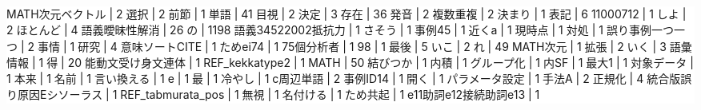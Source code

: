 MATH次元ベクトル | 2
選択 | 2
前節 | 1
単語 | 41
目視 | 2
決定 | 3
存在 | 36
発音 | 2
複数重複 | 2
決まり | 1
表記 | 6
11000712 | 1
しよ | 2
ほとんど | 4
語義曖昧性解消 | 26
の | 1198
語義34522002抵抗力 | 1
さそう | 1
事例45 | 1
近くa | 1
現時点 | 1
対処 | 1
誤り事例一つ一つ | 2
事情 | 1
研究 | 4
意味ソートCITE | 1
ためei74 | 1
75個分析者 | 1
98 | 1
最後 | 5
いこ | 2
れ | 49
MATH次元 | 1
拡張 | 2
いく | 3
語彙情報 | 1
得 | 20
能動文受け身文連体 | 1
REF_kekkatype2 | 1
MATH | 50
結びつか | 1
内積 | 1
グループ化 | 1
内SF | 1
最大1 | 1
対象データ | 1
本来 | 1
名前 | 1
言い換える | 1
e | 1
最 | 1
冷やし | 1
c周辺単語 | 2
事例ID14 | 1
開く | 1
パラメータ設定 | 1
手法A | 2
正規化 | 4
統合版誤り原因Eシソーラス | 1
REF_tabmurata_pos | 1
無視 | 1
名付ける | 1
ため共起 | 1
e11助詞e12接続助詞e13 | 1